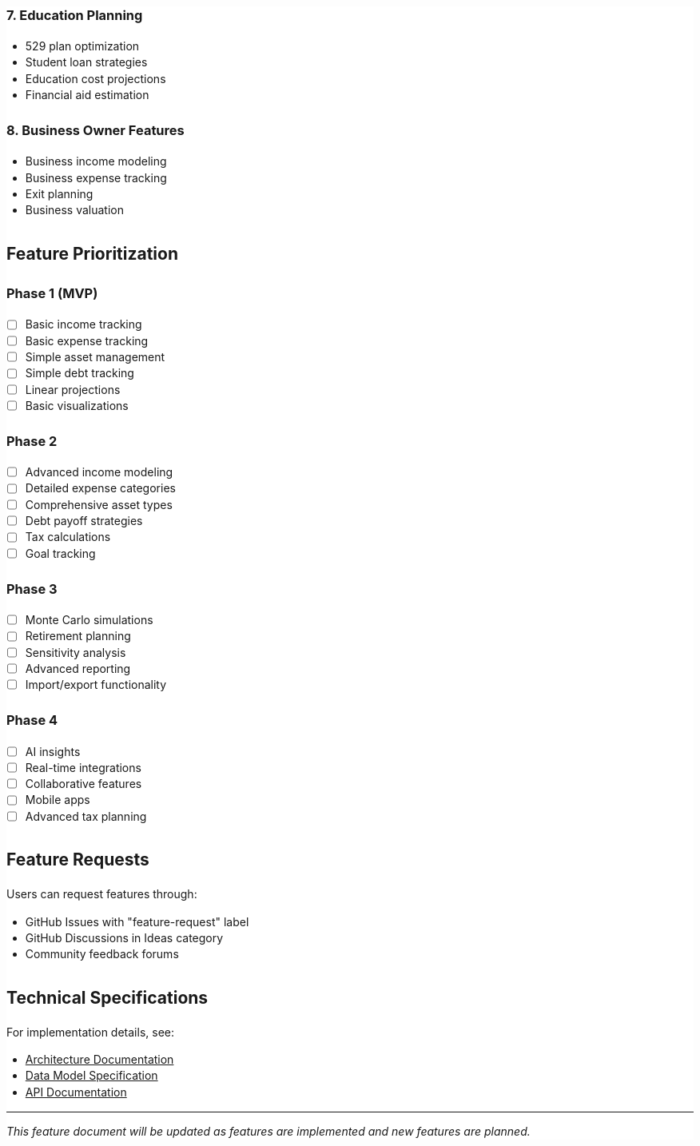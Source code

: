 ### 7. Education Planning
- 529 plan optimization
- Student loan strategies
- Education cost projections
- Financial aid estimation

### 8. Business Owner Features
- Business income modeling
- Business expense tracking
- Exit planning
- Business valuation

## Feature Prioritization

### Phase 1 (MVP)
- [ ] Basic income tracking
- [ ] Basic expense tracking
- [ ] Simple asset management
- [ ] Simple debt tracking
- [ ] Linear projections
- [ ] Basic visualizations

### Phase 2
- [ ] Advanced income modeling
- [ ] Detailed expense categories
- [ ] Comprehensive asset types
- [ ] Debt payoff strategies
- [ ] Tax calculations
- [ ] Goal tracking

### Phase 3
- [ ] Monte Carlo simulations
- [ ] Retirement planning
- [ ] Sensitivity analysis
- [ ] Advanced reporting
- [ ] Import/export functionality

### Phase 4
- [ ] AI insights
- [ ] Real-time integrations
- [ ] Collaborative features
- [ ] Mobile apps
- [ ] Advanced tax planning

## Feature Requests

Users can request features through:
- GitHub Issues with "feature-request" label
- GitHub Discussions in Ideas category
- Community feedback forums

## Technical Specifications

For implementation details, see:
- [Architecture Documentation](ARCHITECTURE.md)
- [Data Model Specification](../spec/DATA_MODEL.md)
- [API Documentation](API.md)

---

*This feature document will be updated as features are implemented and new features are planned.*
